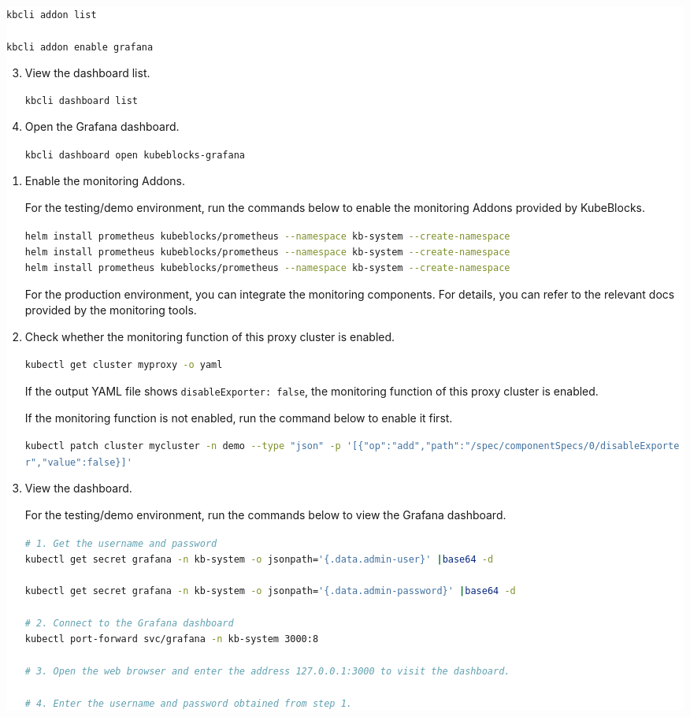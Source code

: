    ```bash
   kbcli addon list 
   
   kbcli addon enable grafana
   ```

3. View the dashboard list.

   ```bash
   kbcli dashboard list
   ```

4. Open the Grafana dashboard.

   ```bash
   kbcli dashboard open kubeblocks-grafana
   ```

</TabItem>

<TabItem value="kubectl" label="kubectl">

1. Enable the monitoring Addons.

   For the testing/demo environment, run the commands below to enable the monitoring Addons provided by KubeBlocks.

   ```bash
   helm install prometheus kubeblocks/prometheus --namespace kb-system --create-namespace
   helm install prometheus kubeblocks/prometheus --namespace kb-system --create-namespace
   helm install prometheus kubeblocks/prometheus --namespace kb-system --create-namespace
   ```

   For the production environment, you can integrate the monitoring components. For details, you can refer to the relevant docs provided by the monitoring tools.

2. Check whether the monitoring function of this proxy cluster is enabled.

   ```bash
   kubectl get cluster myproxy -o yaml
   ```

   If the output YAML file shows `disableExporter: false`, the monitoring function of this proxy cluster is enabled.

   If the monitoring function is not enabled, run the command below to enable it first.

   ```bash
   kubectl patch cluster mycluster -n demo --type "json" -p '[{"op":"add","path":"/spec/componentSpecs/0/disableExporter","value":false}]'
   ```

3. View the dashboard.

   For the testing/demo environment, run the commands below to view the Grafana dashboard.

   ```bash
   # 1. Get the username and password 
   kubectl get secret grafana -n kb-system -o jsonpath='{.data.admin-user}' |base64 -d

   kubectl get secret grafana -n kb-system -o jsonpath='{.data.admin-password}' |base64 -d

   # 2. Connect to the Grafana dashboard
   kubectl port-forward svc/grafana -n kb-system 3000:8

   # 3. Open the web browser and enter the address 127.0.0.1:3000 to visit the dashboard.

   # 4. Enter the username and password obtained from step 1.
   ```
